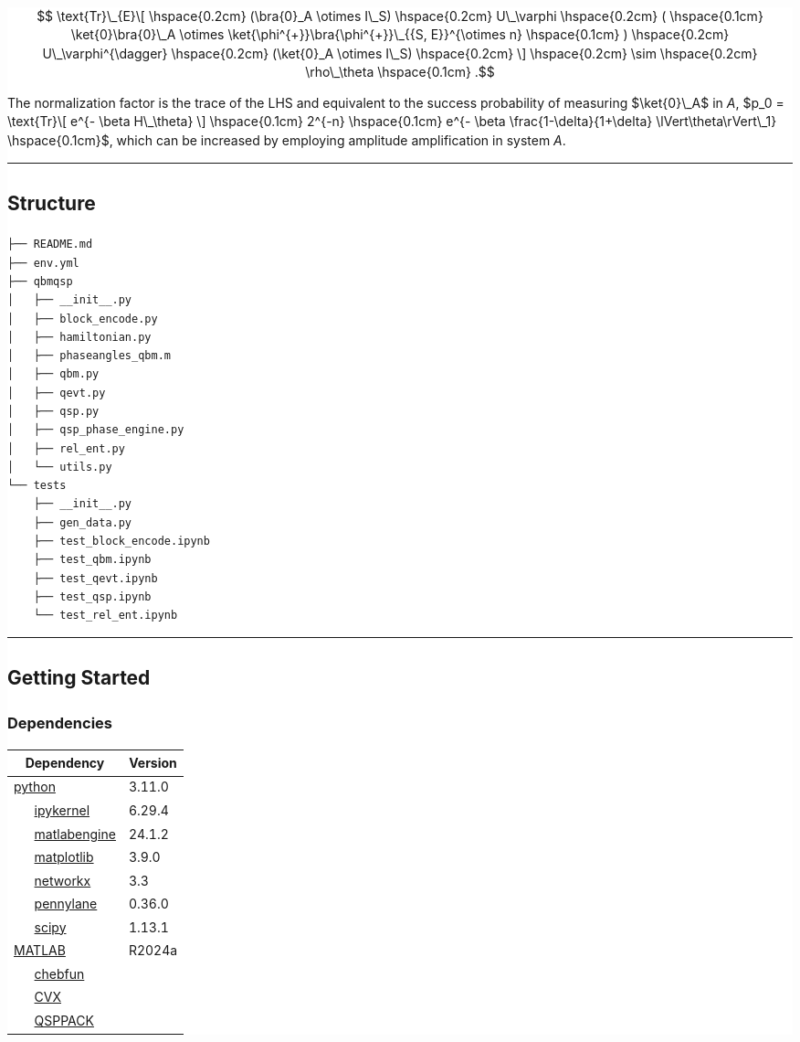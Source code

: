$$ \text{Tr}\_{E}\[ \hspace{0.2cm} (\bra{0}_A \otimes I\_S) \hspace{0.2cm} U\_\varphi \hspace{0.2cm} ( \hspace{0.1cm} \ket{0}\bra{0}\_A \otimes \ket{\phi^{+}}\bra{\phi^{+}}\_{{S, E}}^{\otimes n} \hspace{0.1cm} ) \hspace{0.2cm} U\_\varphi^{\dagger} \hspace{0.2cm} (\ket{0}_A \otimes I\_S)  \hspace{0.2cm} \] \hspace{0.2cm} \sim \hspace{0.2cm} \rho\_\theta \hspace{0.1cm} .$$

The normalization factor is the trace of the LHS and equivalent to the success probability of measuring $\ket{0}\_A$ in $A$, $p_0 = \text{Tr}\[ e^{- \beta H\_\theta} \] \hspace{0.1cm} 2^{-n} \hspace{0.1cm} e^{- \beta \frac{1-\delta}{1+\delta} \lVert\theta\rVert\_1} \hspace{0.1cm}$, which can be increased by employing amplitude amplification in system $A$.


--------------------------------------------------------
## Structure

``` bash
├── README.md
├── env.yml
├── qbmqsp
│   ├── __init__.py
│   ├── block_encode.py
│   ├── hamiltonian.py
│   ├── phaseangles_qbm.m
│   ├── qbm.py
│   ├── qevt.py
│   ├── qsp.py
│   ├── qsp_phase_engine.py
│   ├── rel_ent.py
│   └── utils.py
└── tests
    ├── __init__.py
    ├── gen_data.py
    ├── test_block_encode.ipynb
    ├── test_qbm.ipynb
    ├── test_qevt.ipynb
    ├── test_qsp.ipynb
    └── test_rel_ent.ipynb
```

--------------------------------------------------------
## Getting Started

### Dependencies

| **Dependency** | **Version** |
| -------------- | ----------- |
 | [python]() | 3.11.0 |
 |        [ipykernel](https://pypi.org/project/ipykernel/) | 6.29.4 |
 |       [matlabengine](https://pypi.org/project/matlabengine/) | 24.1.2 |
 |       [matplotlib](https://pypi.org/project/matplotlib/) | 3.9.0 |
 |       [networkx](https://pypi.org/project/networkx/) | 3.3 |
 |       [pennylane](https://pennylane.ai/install/) |  0.36.0 |
 |       [scipy](https://pypi.org/project/scipy/) | 1.13.1 |
 | [MATLAB](https://de.mathworks.com/products/new_products/latest_features.html) | R2024a |
 |       [chebfun](https://www.chebfun.org/download/) |  |
 |       [CVX](https://cvxr.com/cvx/doc/install.html) |  |
 |       [QSPPACK](https://github.com/qsppack/QSPPACK) |  |
 

[^1]: Dong, Y., Meng, X., Whaley, K.B. and Lin, L., 2021. Efficient phase-factor evaluation in quantum signal processing. Physical Review A, 103(4), p.042419.
[^2]: Childs, A. M. and Wiebe, N., 2012. Hamiltonian simulation using linear combinations of unitary operations. Quantum Information & Computation, 12(11-12), pp. 901–924.
[^3]: Kieferova, M. and Wiebe, N., 2017. Tomography and generative training with quantum Boltzmann machines. Physical Review A, 96(6), p.062327.
[^4]: Coopmans, L. and Benedetti, M., 2024. On the Sample Complexity of Quantum Boltzmann Machine Learning. arXiv:2306.14969 [quant-ph].